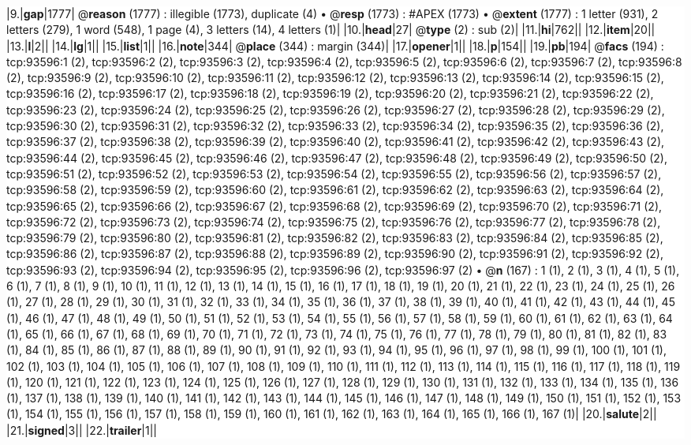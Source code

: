 |9.|__gap__|1777| @__reason__ (1777) : illegible (1773), duplicate (4)  •  @__resp__ (1773) : #APEX (1773)  •  @__extent__ (1777) : 1 letter (931), 2 letters (279), 1 word (548), 1 page (4), 3 letters (14), 4 letters (1)|
|10.|__head__|27| @__type__ (2) : sub (2)|
|11.|__hi__|762||
|12.|__item__|20||
|13.|__l__|2||
|14.|__lg__|1||
|15.|__list__|1||
|16.|__note__|344| @__place__ (344) : margin (344)|
|17.|__opener__|1||
|18.|__p__|154||
|19.|__pb__|194| @__facs__ (194) : tcp:93596:1 (2), tcp:93596:2 (2), tcp:93596:3 (2), tcp:93596:4 (2), tcp:93596:5 (2), tcp:93596:6 (2), tcp:93596:7 (2), tcp:93596:8 (2), tcp:93596:9 (2), tcp:93596:10 (2), tcp:93596:11 (2), tcp:93596:12 (2), tcp:93596:13 (2), tcp:93596:14 (2), tcp:93596:15 (2), tcp:93596:16 (2), tcp:93596:17 (2), tcp:93596:18 (2), tcp:93596:19 (2), tcp:93596:20 (2), tcp:93596:21 (2), tcp:93596:22 (2), tcp:93596:23 (2), tcp:93596:24 (2), tcp:93596:25 (2), tcp:93596:26 (2), tcp:93596:27 (2), tcp:93596:28 (2), tcp:93596:29 (2), tcp:93596:30 (2), tcp:93596:31 (2), tcp:93596:32 (2), tcp:93596:33 (2), tcp:93596:34 (2), tcp:93596:35 (2), tcp:93596:36 (2), tcp:93596:37 (2), tcp:93596:38 (2), tcp:93596:39 (2), tcp:93596:40 (2), tcp:93596:41 (2), tcp:93596:42 (2), tcp:93596:43 (2), tcp:93596:44 (2), tcp:93596:45 (2), tcp:93596:46 (2), tcp:93596:47 (2), tcp:93596:48 (2), tcp:93596:49 (2), tcp:93596:50 (2), tcp:93596:51 (2), tcp:93596:52 (2), tcp:93596:53 (2), tcp:93596:54 (2), tcp:93596:55 (2), tcp:93596:56 (2), tcp:93596:57 (2), tcp:93596:58 (2), tcp:93596:59 (2), tcp:93596:60 (2), tcp:93596:61 (2), tcp:93596:62 (2), tcp:93596:63 (2), tcp:93596:64 (2), tcp:93596:65 (2), tcp:93596:66 (2), tcp:93596:67 (2), tcp:93596:68 (2), tcp:93596:69 (2), tcp:93596:70 (2), tcp:93596:71 (2), tcp:93596:72 (2), tcp:93596:73 (2), tcp:93596:74 (2), tcp:93596:75 (2), tcp:93596:76 (2), tcp:93596:77 (2), tcp:93596:78 (2), tcp:93596:79 (2), tcp:93596:80 (2), tcp:93596:81 (2), tcp:93596:82 (2), tcp:93596:83 (2), tcp:93596:84 (2), tcp:93596:85 (2), tcp:93596:86 (2), tcp:93596:87 (2), tcp:93596:88 (2), tcp:93596:89 (2), tcp:93596:90 (2), tcp:93596:91 (2), tcp:93596:92 (2), tcp:93596:93 (2), tcp:93596:94 (2), tcp:93596:95 (2), tcp:93596:96 (2), tcp:93596:97 (2)  •  @__n__ (167) : 1 (1), 2 (1), 3 (1), 4 (1), 5 (1), 6 (1), 7 (1), 8 (1), 9 (1), 10 (1), 11 (1), 12 (1), 13 (1), 14 (1), 15 (1), 16 (1), 17 (1), 18 (1), 19 (1), 20 (1), 21 (1), 22 (1), 23 (1), 24 (1), 25 (1), 26 (1), 27 (1), 28 (1), 29 (1), 30 (1), 31 (1), 32 (1), 33 (1), 34 (1), 35 (1), 36 (1), 37 (1), 38 (1), 39 (1), 40 (1), 41 (1), 42 (1), 43 (1), 44 (1), 45 (1), 46 (1), 47 (1), 48 (1), 49 (1), 50 (1), 51 (1), 52 (1), 53 (1), 54 (1), 55 (1), 56 (1), 57 (1), 58 (1), 59 (1), 60 (1), 61 (1), 62 (1), 63 (1), 64 (1), 65 (1), 66 (1), 67 (1), 68 (1), 69 (1), 70 (1), 71 (1), 72 (1), 73 (1), 74 (1), 75 (1), 76 (1), 77 (1), 78 (1), 79 (1), 80 (1), 81 (1), 82 (1), 83 (1), 84 (1), 85 (1), 86 (1), 87 (1), 88 (1), 89 (1), 90 (1), 91 (1), 92 (1), 93 (1), 94 (1), 95 (1), 96 (1), 97 (1), 98 (1), 99 (1), 100 (1), 101 (1), 102 (1), 103 (1), 104 (1), 105 (1), 106 (1), 107 (1), 108 (1), 109 (1), 110 (1), 111 (1), 112 (1), 113 (1), 114 (1), 115 (1), 116 (1), 117 (1), 118 (1), 119 (1), 120 (1), 121 (1), 122 (1), 123 (1), 124 (1), 125 (1), 126 (1), 127 (1), 128 (1), 129 (1), 130 (1), 131 (1), 132 (1), 133 (1), 134 (1), 135 (1), 136 (1), 137 (1), 138 (1), 139 (1), 140 (1), 141 (1), 142 (1), 143 (1), 144 (1), 145 (1), 146 (1), 147 (1), 148 (1), 149 (1), 150 (1), 151 (1), 152 (1), 153 (1), 154 (1), 155 (1), 156 (1), 157 (1), 158 (1), 159 (1), 160 (1), 161 (1), 162 (1), 163 (1), 164 (1), 165 (1), 166 (1), 167 (1)|
|20.|__salute__|2||
|21.|__signed__|3||
|22.|__trailer__|1||

